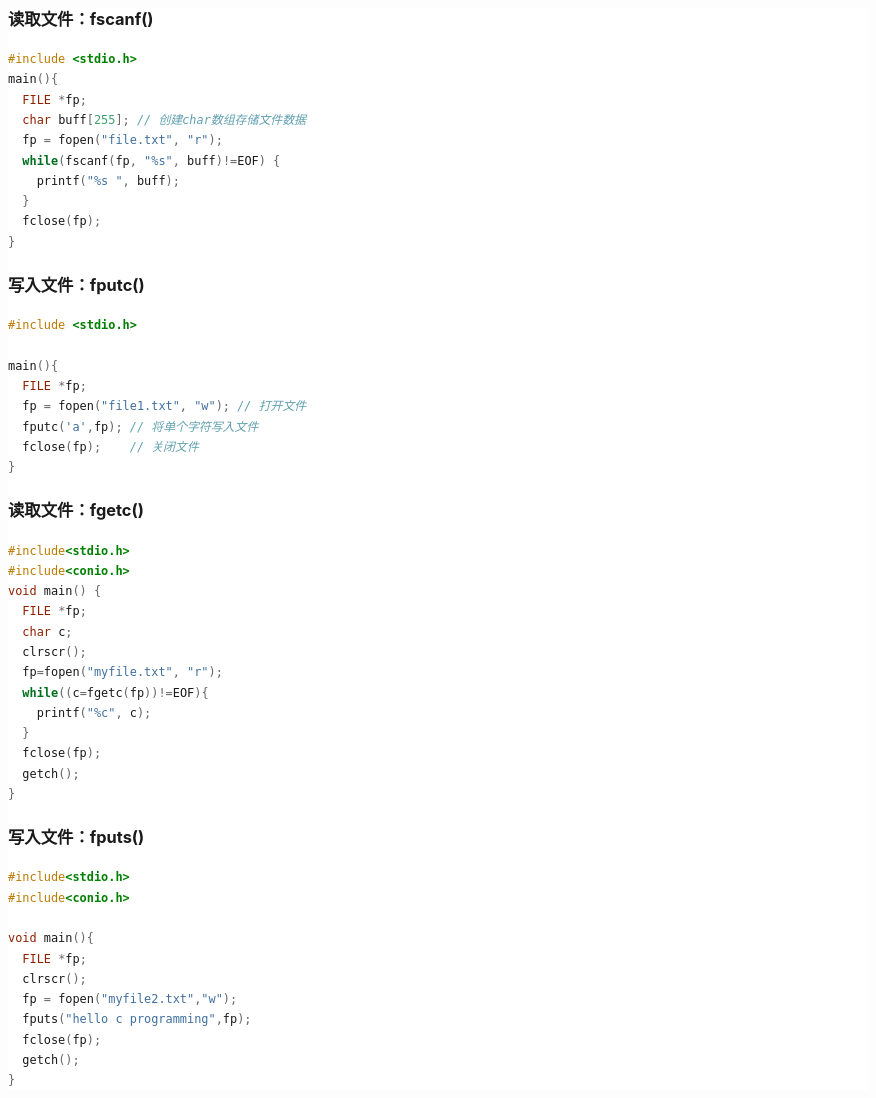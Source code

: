 ### 读取文件：fscanf()

```c {6}
#include <stdio.h>  
main(){
  FILE *fp;
  char buff[255]; // 创建char数组存储文件数据
  fp = fopen("file.txt", "r");
  while(fscanf(fp, "%s", buff)!=EOF) {
    printf("%s ", buff);
  }
  fclose(fp);
}
```

### 写入文件：fputc()

```c {6}
#include <stdio.h>

main(){
  FILE *fp;
  fp = fopen("file1.txt", "w"); // 打开文件
  fputc('a',fp); // 将单个字符写入文件
  fclose(fp);    // 关闭文件
}
```

### 读取文件：fgetc()

```c {8}
#include<stdio.h>
#include<conio.h>
void main() {
  FILE *fp;
  char c;
  clrscr();
  fp=fopen("myfile.txt", "r");
  while((c=fgetc(fp))!=EOF){
    printf("%c", c);
  }
  fclose(fp);
  getch();
}
```

### 写入文件：fputs()

```c {8}
#include<stdio.h>
#include<conio.h>

void main(){
  FILE *fp;
  clrscr();
  fp = fopen("myfile2.txt","w");
  fputs("hello c programming",fp);
  fclose(fp);
  getch();
}
```
